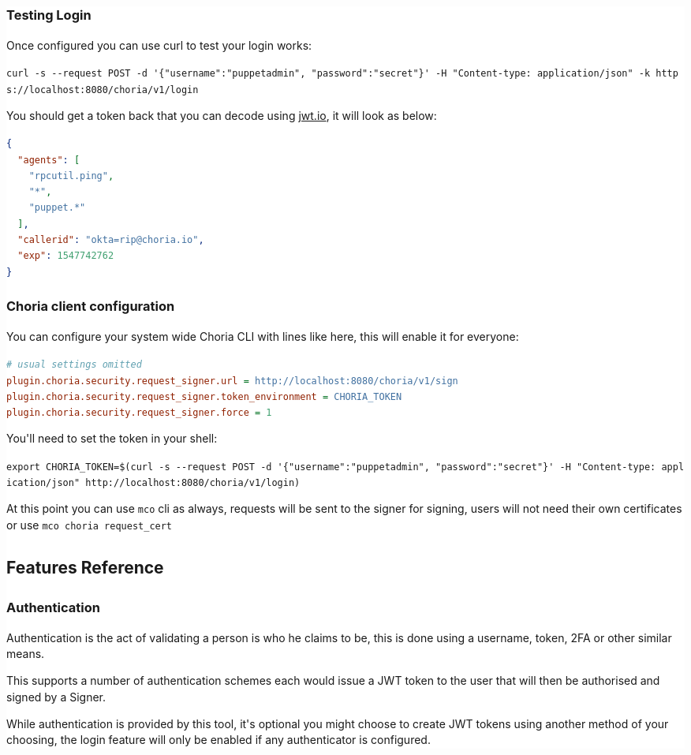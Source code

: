 ### Testing Login

Once configured you can use curl to test your login works:

```
curl -s --request POST -d '{"username":"puppetadmin", "password":"secret"}' -H "Content-type: application/json" -k https://localhost:8080/choria/v1/login
```

You should get a token back that you can decode using [jwt.io](https://jwt.io), it will look as below:

```json
{
  "agents": [
    "rpcutil.ping",
    "*",
    "puppet.*"
  ],
  "callerid": "okta=rip@choria.io",
  "exp": 1547742762
}
```

### Choria client configuration

You can configure your system wide Choria CLI with lines like here, this will enable it for everyone:

```ini
# usual settings omitted
plugin.choria.security.request_signer.url = http://localhost:8080/choria/v1/sign
plugin.choria.security.request_signer.token_environment = CHORIA_TOKEN
plugin.choria.security.request_signer.force = 1
```

You'll need to set the token in your shell:

```
export CHORIA_TOKEN=$(curl -s --request POST -d '{"username":"puppetadmin", "password":"secret"}' -H "Content-type: application/json" http://localhost:8080/choria/v1/login)
```

At this point you can use `mco` cli as always, requests will be sent to the signer for signing, users will not need their own certificates or use `mco choria request_cert`

## Features Reference
### Authentication

Authentication is the act of validating a person is who he claims to be, this is done using a username, token, 2FA or other similar means.

This supports a number of authentication schemes each would issue a JWT token to the user that will then be authorised and signed by a Signer.

While authentication is provided by this tool, it's optional you might choose to create JWT tokens using another method of your choosing, the login feature will only be enabled if any authenticator is configured.
